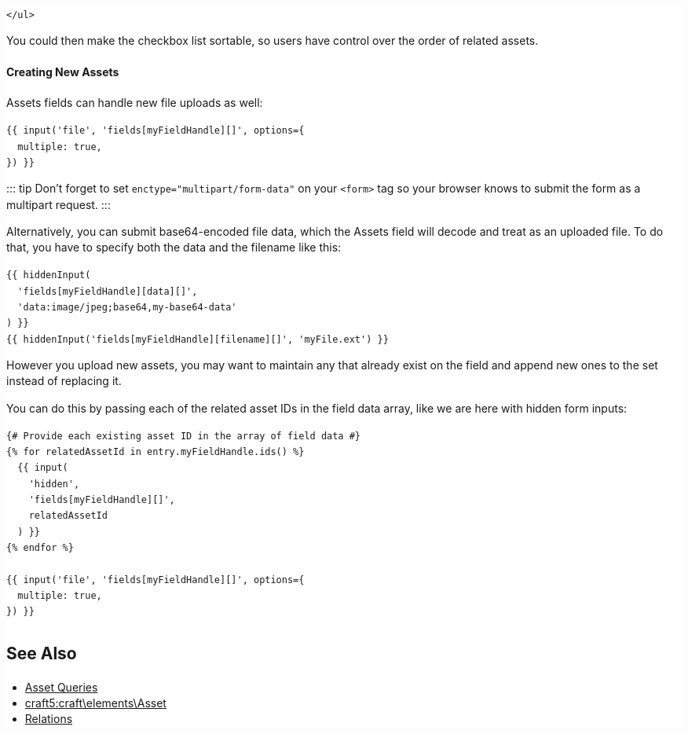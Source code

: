 ```twig
</ul>
```

You could then make the checkbox list sortable, so users have control over the order of related assets.

#### Creating New Assets

Assets fields can handle new file uploads as well:

```twig
{{ input('file', 'fields[myFieldHandle][]', options={
  multiple: true,
}) }}
```

::: tip
Don’t forget to set `enctype="multipart/form-data"` on your `<form>` tag so your browser knows to submit the form as a multipart request.
:::

Alternatively, you can submit base64-encoded file data, which the Assets field will decode and treat as an uploaded file. To do that, you have to specify both the data and the filename like this:

```twig
{{ hiddenInput(
  'fields[myFieldHandle][data][]',
  'data:image/jpeg;base64,my-base64-data'
) }}
{{ hiddenInput('fields[myFieldHandle][filename][]', 'myFile.ext') }}
```

However you upload new assets, you may want to maintain any that already exist on the field and append new ones to the set instead of replacing it.

You can do this by passing each of the related asset IDs in the field data array, like we are here with hidden form inputs:

```twig{1-8}
{# Provide each existing asset ID in the array of field data #}
{% for relatedAssetId in entry.myFieldHandle.ids() %}
  {{ input(
    'hidden',
    'fields[myFieldHandle][]',
    relatedAssetId
  ) }}
{% endfor %}

{{ input('file', 'fields[myFieldHandle][]', options={
  multiple: true,
}) }}
```

## See Also

- [Asset Queries](assets.md#querying-assets)
- <craft5:craft\elements\Asset>
- [Relations](relations.md)
